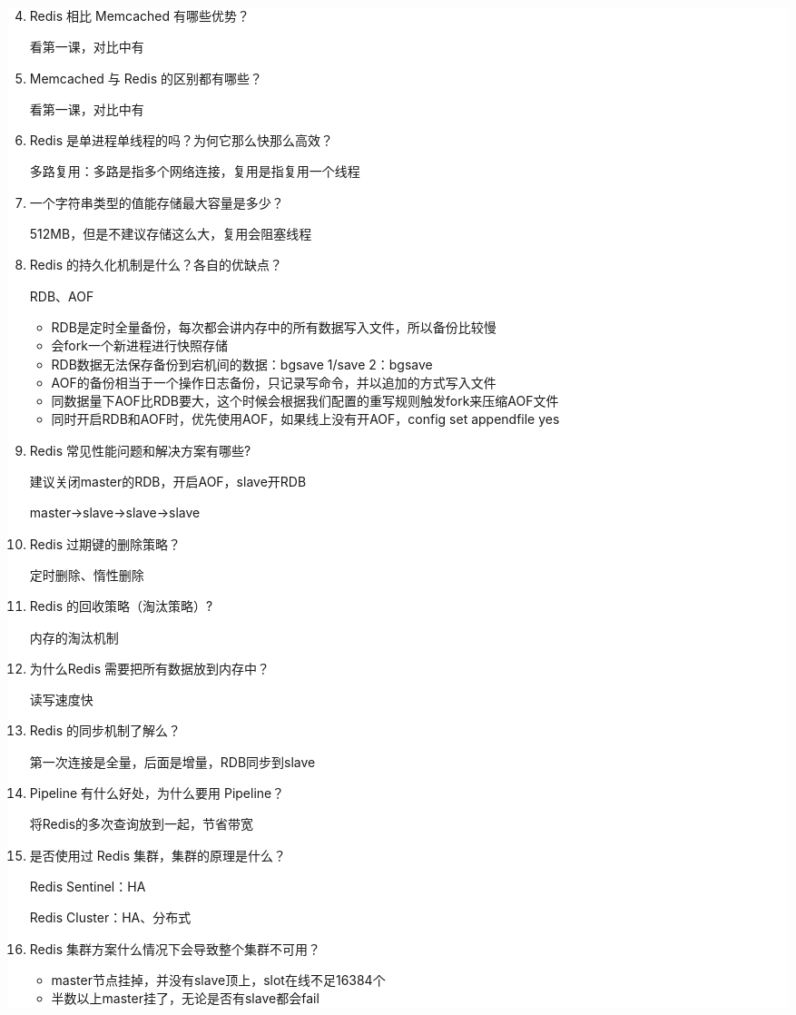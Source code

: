 4. Redis 相比 Memcached 有哪些优势？

   看第一课，对比中有

5. Memcached 与 Redis 的区别都有哪些？

   看第一课，对比中有

6. Redis 是单进程单线程的吗？为何它那么快那么高效？

   多路复用：多路是指多个网络连接，复用是指复用一个线程

7. 一个字符串类型的值能存储最大容量是多少？

   512MB，但是不建议存储这么大，复用会阻塞线程

8. Redis 的持久化机制是什么？各自的优缺点？

   RDB、AOF

   - RDB是定时全量备份，每次都会讲内存中的所有数据写入文件，所以备份比较慢
   - 会fork一个新进程进行快照存储
   - RDB数据无法保存备份到宕机间的数据：bgsave 1/save 2：bgsave
   - AOF的备份相当于一个操作日志备份，只记录写命令，并以追加的方式写入文件
   - 同数据量下AOF比RDB要大，这个时候会根据我们配置的重写规则触发fork来压缩AOF文件
   - 同时开启RDB和AOF时，优先使用AOF，如果线上没有开AOF，config set appendfile yes

9. Redis 常见性能问题和解决方案有哪些?

   建议关闭master的RDB，开启AOF，slave开RDB

   master->slave->slave->slave

10. Redis 过期键的删除策略？

    定时删除、惰性删除

11. Redis 的回收策略（淘汰策略）?

    内存的淘汰机制

12. 为什么Redis 需要把所有数据放到内存中？

    读写速度快

13. Redis 的同步机制了解么？

    第一次连接是全量，后面是增量，RDB同步到slave

14. Pipeline 有什么好处，为什么要用 Pipeline？

    将Redis的多次查询放到一起，节省带宽

15. 是否使用过 Redis 集群，集群的原理是什么？

    Redis Sentinel：HA

    Redis Cluster：HA、分布式

16. Redis 集群方案什么情况下会导致整个集群不可用？

    - master节点挂掉，并没有slave顶上，slot在线不足16384个
    - 半数以上master挂了，无论是否有slave都会fail
